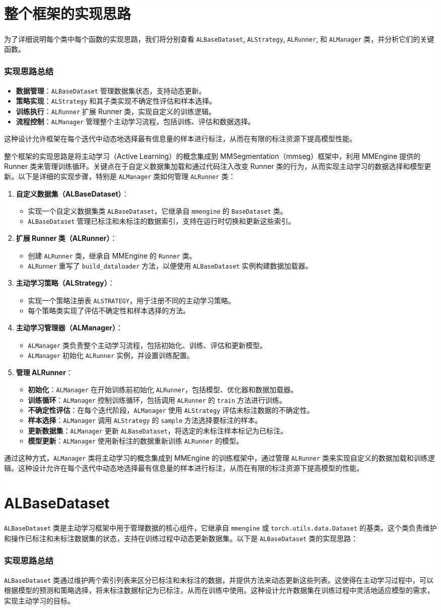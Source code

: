 # 整个框架的实现思路

为了详细说明每个类中每个函数的实现思路，我们将分别查看 `ALBaseDataset`, `ALStrategy`, `ALRunner`, 和 `ALManager`
类，并分析它们的关键函数。

### 实现思路总结

- **数据管理**：`ALBaseDataset` 管理数据集状态，支持动态更新。
- **策略实现**：`ALStrategy` 和其子类实现不确定性评估和样本选择。
- **训练执行**：`ALRunner` 扩展 Runner 类，实现自定义的训练逻辑。
- **流程控制**：`ALManager` 管理整个主动学习流程，包括训练、评估和数据选择。

这种设计允许框架在每个迭代中动态地选择最有信息量的样本进行标注，从而在有限的标注资源下提高模型性能。

整个框架的实现思路是将主动学习（Active Learning）的概念集成到 MMSegmentation（mmseg）框架中，利用 MMEngine 提供的 Runner
类来管理训练循环。关键点在于自定义数据集加载和通过代码注入改变 Runner
类的行为，从而实现主动学习的数据选择和模型更新。以下是详细的实现步骤，特别是 `ALManager` 类如何管理 `ALRunner` 类：

1. **自定义数据集（ALBaseDataset）**：
    - 实现一个自定义数据集类 `ALBaseDataset`，它继承自 `mmengine` 的 `BaseDataset` 类。
    - `ALBaseDataset` 管理已标注和未标注的数据索引，支持在运行时切换和更新这些索引。

2. **扩展 Runner 类（ALRunner）**：
    - 创建 `ALRunner` 类，继承自 MMEngine 的 `Runner` 类。
    - `ALRunner` 重写了 `build_dataloader` 方法，以便使用 `ALBaseDataset` 实例构建数据加载器。

3. **主动学习策略（ALStrategy）**：
    - 实现一个策略注册表 `ALSTRATEGY`，用于注册不同的主动学习策略。
    - 每个策略类实现了评估不确定性和样本选择的方法。

4. **主动学习管理器（ALManager）**：
    - `ALManager` 类负责整个主动学习流程，包括初始化、训练、评估和更新模型。
    - `ALManager` 初始化 `ALRunner` 实例，并设置训练配置。

5. **管理 ALRunner**：
    - **初始化**：`ALManager` 在开始训练前初始化 `ALRunner`，包括模型、优化器和数据加载器。
    - **训练循环**：`ALManager` 控制训练循环，包括调用 `ALRunner` 的 `train` 方法进行训练。
    - **不确定性评估**：在每个迭代阶段，`ALManager` 使用 `ALStrategy` 评估未标注数据的不确定性。
    - **样本选择**：`ALManager` 调用 `ALStrategy` 的 `sample` 方法选择要标注的样本。
    - **更新数据集**：`ALManager` 更新 `ALBaseDataset`，将选定的未标注样本标记为已标注。
    - **模型更新**：`ALManager` 使用新标注的数据重新训练 `ALRunner` 的模型。

通过这种方式，`ALManager` 类将主动学习的概念集成到 MMEngine 的训练框架中，通过管理 `ALRunner`
类来实现自定义的数据加载和训练逻辑。这种设计允许在每个迭代中动态地选择最有信息量的样本进行标注，从而在有限的标注资源下提高模型的性能。

# ALBaseDataset

`ALBaseDataset` 类是主动学习框架中用于管理数据的核心组件，它继承自 `mmengine` 或 `torch.utils.data.Dataset`
的基类。这个类负责维护和操作已标注和未标注数据集的状态，支持在训练过程中动态更新数据集。以下是 `ALBaseDataset` 类的实现思路：

### 实现思路总结

`ALBaseDataset`
类通过维护两个索引列表来区分已标注和未标注的数据，并提供方法来动态更新这些列表。这使得在主动学习过程中，可以根据模型的预测和策略选择，将未标注数据标记为已标注，从而在训练中使用。这种设计允许数据集在训练过程中灵活地适应模型的需求，实现主动学习的目标。
